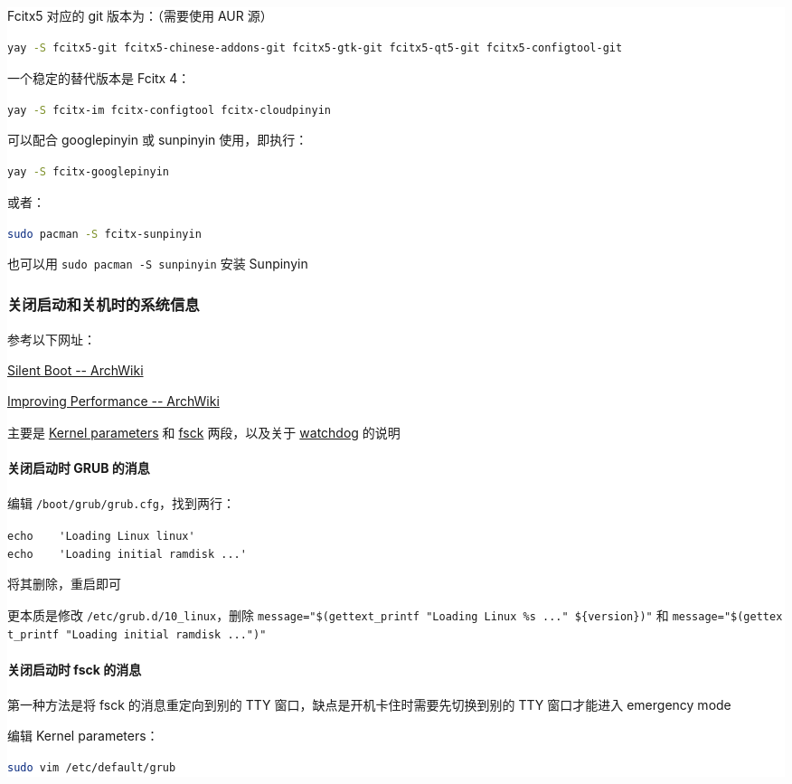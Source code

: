 Fcitx5 对应的 git 版本为：（需要使用 AUR 源）

```bash
yay -S fcitx5-git fcitx5-chinese-addons-git fcitx5-gtk-git fcitx5-qt5-git fcitx5-configtool-git
```

一个稳定的替代版本是 Fcitx 4：

```bash
yay -S fcitx-im fcitx-configtool fcitx-cloudpinyin
```

可以配合 googlepinyin 或 sunpinyin 使用，即执行：

```bash
yay -S fcitx-googlepinyin
```

或者：

```bash
sudo pacman -S fcitx-sunpinyin
```

也可以用 `sudo pacman -S sunpinyin` 安装 Sunpinyin

### **关闭启动和关机时的系统信息**

参考以下网址：

[Silent Boot -- ArchWiki](https://wiki.archlinux.org/title/Silent_boot)

[Improving Performance -- ArchWiki](https://wiki.archlinux.org/title/Improving_performance)

主要是 [Kernel parameters](https://wiki.archlinux.org/title/Silent_boot#Kernel_parameters) 和 [fsck](https://wiki.archlinux.org/title/Silent_boot#fsck) 两段，以及关于 [watchdog](https://wiki.archlinux.org/title/Improving_performance#Watchdogs) 的说明

#### **关闭启动时 GRUB 的消息**

编辑 `/boot/grub/grub.cfg`，找到两行：

```text
echo    'Loading Linux linux'
echo    'Loading initial ramdisk ...'
```

将其删除，重启即可

更本质是修改 `/etc/grub.d/10_linux`，删除 `message="$(gettext_printf "Loading Linux %s ..." ${version})"` 和 `message="$(gettext_printf "Loading initial ramdisk ...")"`

#### **关闭启动时 fsck 的消息**

第一种方法是将 fsck 的消息重定向到别的 TTY 窗口，缺点是开机卡住时需要先切换到别的 TTY 窗口才能进入 emergency mode

编辑 Kernel parameters：

```bash
sudo vim /etc/default/grub
```
